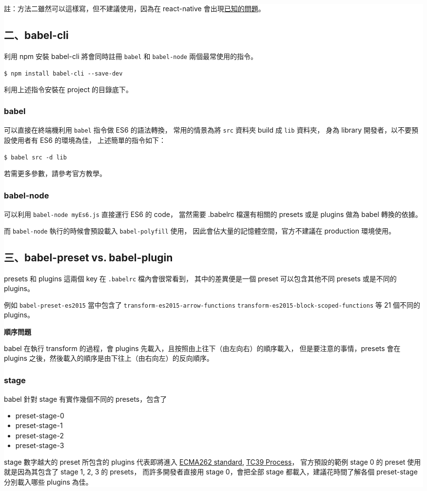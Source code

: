 註：方法二雖然可以這樣寫，但不建議使用，因為在 react-native 會出現[已知的問題](https://github.com/mjackson/http-client/pull/7)。

## 二、babel-cli

利用 npm 安裝 babel-cli 將會同時註冊 `babel` 和 `babel-node` 兩個最常使用的指令。

`$ npm install babel-cli --save-dev`

利用上述指令安裝在 project 的目錄底下。

### babel

可以直接在終端機利用 `babel` 指令做 ES6 的語法轉換，
常用的情景為將 `src` 資料夾 build 成 `lib` 資料夾，
身為 library 開發者，以不要預設使用者有 ES6 的環境為佳，
上述簡單的指令如下：

`$ babel src -d lib`

若需更多參數，請參考官方教學。

### babel-node

可以利用 `babel-node myEs6.js` 直接運行 ES6 的 code，
當然需要 .babelrc 檔還有相關的 presets 或是 plugins 做為 babel 轉換的依據。

而 `babel-node` 執行的時候會預設載入 `babel-polyfill` 使用，
因此會佔大量的記憶體空間，官方不建議在 production 環境使用。

## 三、babel-preset vs. babel-plugin

presets 和 plugins 這兩個 key 在 `.babelrc` 檔內會很常看到，
其中的差異便是一個 preset 可以包含其他不同 presets 或是不同的 plugins。

例如 `babel-preset-es2015` 當中包含了
`transform-es2015-arrow-functions`
`transform-es2015-block-scoped-functions`
等 21 個不同的 plugins。

**順序問題**

babel 在執行 transform 的過程，會 plugins 先載入，且按照由上往下（由左向右）的順序載入，
但是要注意的事情，presets 會在 plugins 之後，然後載入的順序是由下往上（由右向左）的反向順序。

### stage

babel 針對 stage 有實作幾個不同的 presets，包含了

- preset-stage-0
- preset-stage-1
- preset-stage-2
- preset-stage-3

stage 數字越大的 preset 所包含的 plugins 代表即將進入 [ECMA262 standard](https://github.com/tc39/proposals), [TC39 Process](https://tc39.github.io/process-document/)，
官方預設的範例 stage 0 的 preset 使用就是因為其包含了 stage 1, 2, 3 的 presets，
而許多開發者直接用 stage 0，會把全部 stage 都載入，建議花時間了解各個 preset-stage 分別載入哪些 plugins 為佳。
